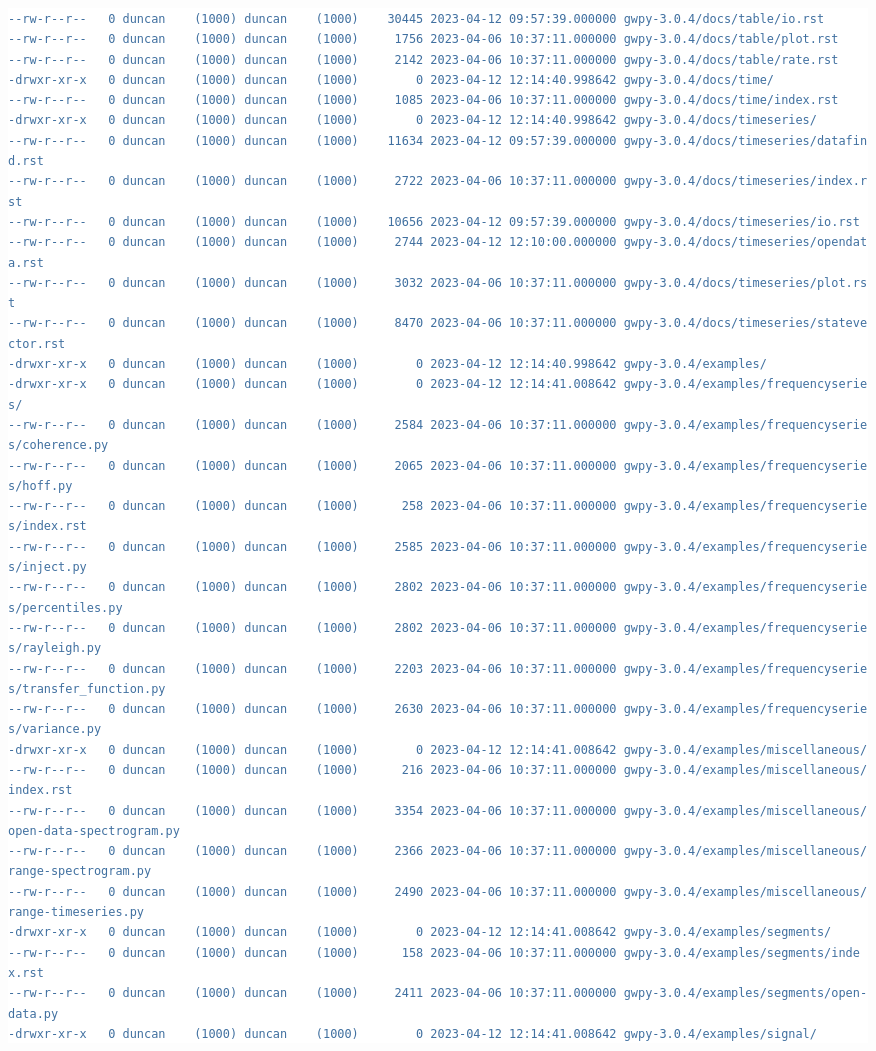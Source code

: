 ```diff
--rw-r--r--   0 duncan    (1000) duncan    (1000)    30445 2023-04-12 09:57:39.000000 gwpy-3.0.4/docs/table/io.rst
--rw-r--r--   0 duncan    (1000) duncan    (1000)     1756 2023-04-06 10:37:11.000000 gwpy-3.0.4/docs/table/plot.rst
--rw-r--r--   0 duncan    (1000) duncan    (1000)     2142 2023-04-06 10:37:11.000000 gwpy-3.0.4/docs/table/rate.rst
-drwxr-xr-x   0 duncan    (1000) duncan    (1000)        0 2023-04-12 12:14:40.998642 gwpy-3.0.4/docs/time/
--rw-r--r--   0 duncan    (1000) duncan    (1000)     1085 2023-04-06 10:37:11.000000 gwpy-3.0.4/docs/time/index.rst
-drwxr-xr-x   0 duncan    (1000) duncan    (1000)        0 2023-04-12 12:14:40.998642 gwpy-3.0.4/docs/timeseries/
--rw-r--r--   0 duncan    (1000) duncan    (1000)    11634 2023-04-12 09:57:39.000000 gwpy-3.0.4/docs/timeseries/datafind.rst
--rw-r--r--   0 duncan    (1000) duncan    (1000)     2722 2023-04-06 10:37:11.000000 gwpy-3.0.4/docs/timeseries/index.rst
--rw-r--r--   0 duncan    (1000) duncan    (1000)    10656 2023-04-12 09:57:39.000000 gwpy-3.0.4/docs/timeseries/io.rst
--rw-r--r--   0 duncan    (1000) duncan    (1000)     2744 2023-04-12 12:10:00.000000 gwpy-3.0.4/docs/timeseries/opendata.rst
--rw-r--r--   0 duncan    (1000) duncan    (1000)     3032 2023-04-06 10:37:11.000000 gwpy-3.0.4/docs/timeseries/plot.rst
--rw-r--r--   0 duncan    (1000) duncan    (1000)     8470 2023-04-06 10:37:11.000000 gwpy-3.0.4/docs/timeseries/statevector.rst
-drwxr-xr-x   0 duncan    (1000) duncan    (1000)        0 2023-04-12 12:14:40.998642 gwpy-3.0.4/examples/
-drwxr-xr-x   0 duncan    (1000) duncan    (1000)        0 2023-04-12 12:14:41.008642 gwpy-3.0.4/examples/frequencyseries/
--rw-r--r--   0 duncan    (1000) duncan    (1000)     2584 2023-04-06 10:37:11.000000 gwpy-3.0.4/examples/frequencyseries/coherence.py
--rw-r--r--   0 duncan    (1000) duncan    (1000)     2065 2023-04-06 10:37:11.000000 gwpy-3.0.4/examples/frequencyseries/hoff.py
--rw-r--r--   0 duncan    (1000) duncan    (1000)      258 2023-04-06 10:37:11.000000 gwpy-3.0.4/examples/frequencyseries/index.rst
--rw-r--r--   0 duncan    (1000) duncan    (1000)     2585 2023-04-06 10:37:11.000000 gwpy-3.0.4/examples/frequencyseries/inject.py
--rw-r--r--   0 duncan    (1000) duncan    (1000)     2802 2023-04-06 10:37:11.000000 gwpy-3.0.4/examples/frequencyseries/percentiles.py
--rw-r--r--   0 duncan    (1000) duncan    (1000)     2802 2023-04-06 10:37:11.000000 gwpy-3.0.4/examples/frequencyseries/rayleigh.py
--rw-r--r--   0 duncan    (1000) duncan    (1000)     2203 2023-04-06 10:37:11.000000 gwpy-3.0.4/examples/frequencyseries/transfer_function.py
--rw-r--r--   0 duncan    (1000) duncan    (1000)     2630 2023-04-06 10:37:11.000000 gwpy-3.0.4/examples/frequencyseries/variance.py
-drwxr-xr-x   0 duncan    (1000) duncan    (1000)        0 2023-04-12 12:14:41.008642 gwpy-3.0.4/examples/miscellaneous/
--rw-r--r--   0 duncan    (1000) duncan    (1000)      216 2023-04-06 10:37:11.000000 gwpy-3.0.4/examples/miscellaneous/index.rst
--rw-r--r--   0 duncan    (1000) duncan    (1000)     3354 2023-04-06 10:37:11.000000 gwpy-3.0.4/examples/miscellaneous/open-data-spectrogram.py
--rw-r--r--   0 duncan    (1000) duncan    (1000)     2366 2023-04-06 10:37:11.000000 gwpy-3.0.4/examples/miscellaneous/range-spectrogram.py
--rw-r--r--   0 duncan    (1000) duncan    (1000)     2490 2023-04-06 10:37:11.000000 gwpy-3.0.4/examples/miscellaneous/range-timeseries.py
-drwxr-xr-x   0 duncan    (1000) duncan    (1000)        0 2023-04-12 12:14:41.008642 gwpy-3.0.4/examples/segments/
--rw-r--r--   0 duncan    (1000) duncan    (1000)      158 2023-04-06 10:37:11.000000 gwpy-3.0.4/examples/segments/index.rst
--rw-r--r--   0 duncan    (1000) duncan    (1000)     2411 2023-04-06 10:37:11.000000 gwpy-3.0.4/examples/segments/open-data.py
-drwxr-xr-x   0 duncan    (1000) duncan    (1000)        0 2023-04-12 12:14:41.008642 gwpy-3.0.4/examples/signal/
```